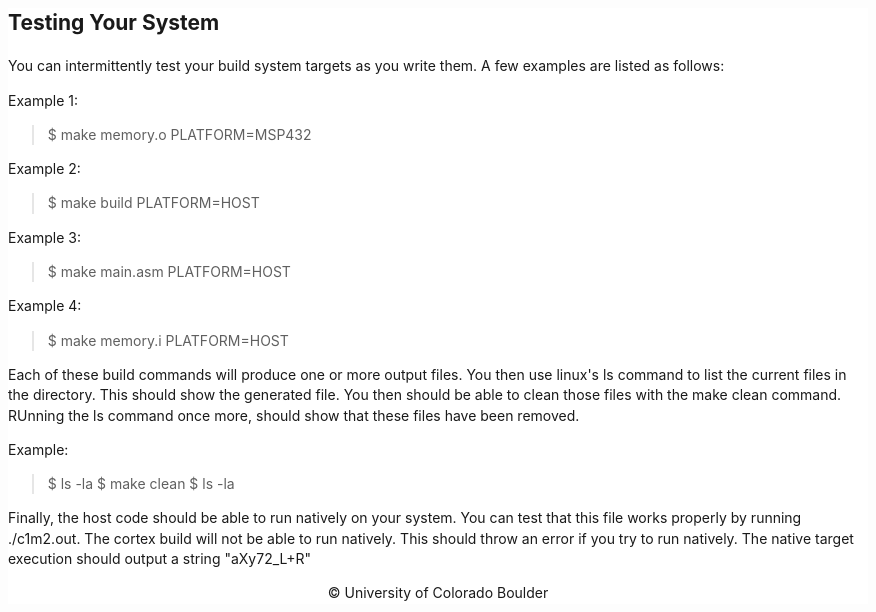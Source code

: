 
## Testing Your System

You can  intermittently test your build system targets as you write them. A few examples are listed as follows:

Example 1: 
> \$ make memory.o PLATFORM=MSP432

Example 2:
> \$ make build PLATFORM=HOST

Example 3:
> \$ make main.asm PLATFORM=HOST

Example 4:
> \$ make memory.i PLATFORM=HOST

Each of these build commands will produce one or more output files. You then use linux's ls command to list the current files in the directory. This should show the generated file. You then should be able to clean those files with the make clean command. RUnning the ls command once more, should show that these files have been removed. 

Example:
> \$ ls -la
> \$ make clean
> \$ ls -la

Finally, the host code should be able to run natively on your system. You can test that this file works properly by running ./c1m2.out. The cortex build will not be able to run natively. This should throw an error if you try to run natively. The native target execution should output a string "aXy72_L+R"

<div align=center>
&copy; University of Colorado Boulder
</div>